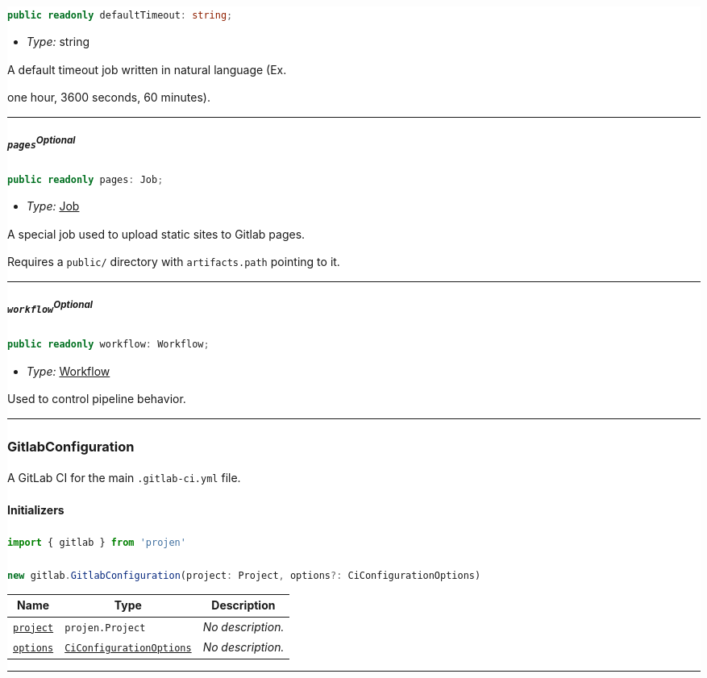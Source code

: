 ```typescript
public readonly defaultTimeout: string;
```

- *Type:* string

A default timeout job written in natural language (Ex.

one hour, 3600 seconds, 60 minutes).

---

##### `pages`<sup>Optional</sup> <a name="pages" id="projen.gitlab.CiConfiguration.property.pages"></a>

```typescript
public readonly pages: Job;
```

- *Type:* <a href="#projen.gitlab.Job">Job</a>

A special job used to upload static sites to Gitlab pages.

Requires a `public/` directory
with `artifacts.path` pointing to it.

---

##### `workflow`<sup>Optional</sup> <a name="workflow" id="projen.gitlab.CiConfiguration.property.workflow"></a>

```typescript
public readonly workflow: Workflow;
```

- *Type:* <a href="#projen.gitlab.Workflow">Workflow</a>

Used to control pipeline behavior.

---


### GitlabConfiguration <a name="GitlabConfiguration" id="projen.gitlab.GitlabConfiguration"></a>

A GitLab CI for the main `.gitlab-ci.yml` file.

#### Initializers <a name="Initializers" id="projen.gitlab.GitlabConfiguration.Initializer"></a>

```typescript
import { gitlab } from 'projen'

new gitlab.GitlabConfiguration(project: Project, options?: CiConfigurationOptions)
```

| **Name** | **Type** | **Description** |
| --- | --- | --- |
| <code><a href="#projen.gitlab.GitlabConfiguration.Initializer.parameter.project">project</a></code> | <code>projen.Project</code> | *No description.* |
| <code><a href="#projen.gitlab.GitlabConfiguration.Initializer.parameter.options">options</a></code> | <code><a href="#projen.gitlab.CiConfigurationOptions">CiConfigurationOptions</a></code> | *No description.* |

---